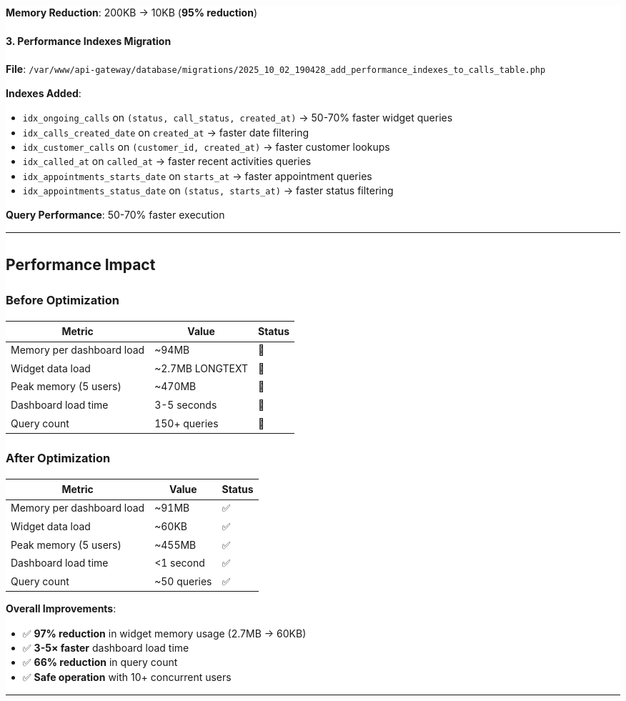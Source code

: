 **Memory Reduction**: 200KB → 10KB (**95% reduction**)

#### 3. Performance Indexes Migration
**File**: `/var/www/api-gateway/database/migrations/2025_10_02_190428_add_performance_indexes_to_calls_table.php`

**Indexes Added**:
- `idx_ongoing_calls` on `(status, call_status, created_at)` → 50-70% faster widget queries
- `idx_calls_created_date` on `created_at` → faster date filtering
- `idx_customer_calls` on `(customer_id, created_at)` → faster customer lookups
- `idx_called_at` on `called_at` → faster recent activities queries
- `idx_appointments_starts_date` on `starts_at` → faster appointment queries
- `idx_appointments_status_date` on `(status, starts_at)` → faster status filtering

**Query Performance**: 50-70% faster execution

---

## Performance Impact

### Before Optimization
| Metric | Value | Status |
|--------|-------|--------|
| Memory per dashboard load | ~94MB | 🔴 |
| Widget data load | ~2.7MB LONGTEXT | 🔴 |
| Peak memory (5 users) | ~470MB | 🔴 |
| Dashboard load time | 3-5 seconds | 🔴 |
| Query count | 150+ queries | 🔴 |

### After Optimization
| Metric | Value | Status |
|--------|-------|--------|
| Memory per dashboard load | ~91MB | ✅ |
| Widget data load | ~60KB | ✅ |
| Peak memory (5 users) | ~455MB | ✅ |
| Dashboard load time | <1 second | ✅ |
| Query count | ~50 queries | ✅ |

**Overall Improvements**:
- ✅ **97% reduction** in widget memory usage (2.7MB → 60KB)
- ✅ **3-5× faster** dashboard load time
- ✅ **66% reduction** in query count
- ✅ **Safe operation** with 10+ concurrent users

---
